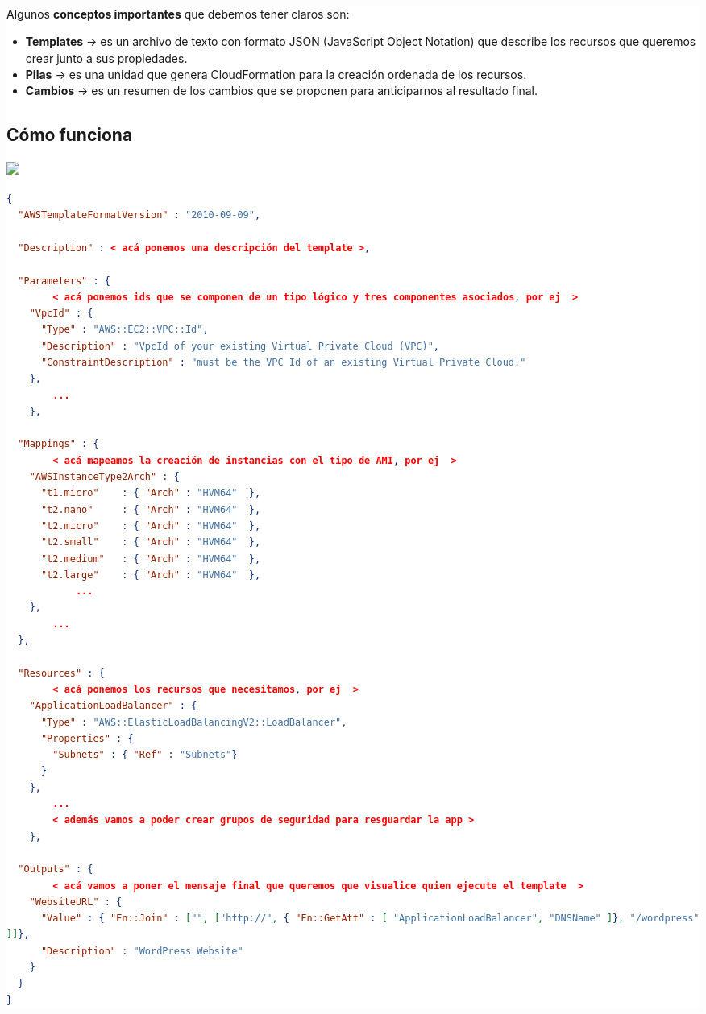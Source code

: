 Algunos **conceptos importantes** que debemos tener claros son:

- **Templates** → es un archivo de texto con formato JSON (JavaScript Object Notation) que describe los recursos que queremos crear junto a sus propiedades.
- **Pilas** → es una unidad que genera CloudFormation para la creación ordenada de los recursos.
- **Cambios** → es un resumen de los cambios que se proponen para anticiparnos al resultado final.

## Cómo funciona <a id='m2d'></a>

![](./img/M2/Untitled%206.png)

```json
{
  "AWSTemplateFormatVersion" : "2010-09-09",

  "Description" : < acá ponemos una descripción del template >,

  "Parameters" : {
		< acá ponemos ids que se componen de un tipo lógico y tres componentes asociados, por ej  >
    "VpcId" : {
      "Type" : "AWS::EC2::VPC::Id",
      "Description" : "VpcId of your existing Virtual Private Cloud (VPC)",
      "ConstraintDescription" : "must be the VPC Id of an existing Virtual Private Cloud."
    },
		...
	},

  "Mappings" : {
		< acá mapeamos la creación de instancias con el tipo de AMI, por ej  >
    "AWSInstanceType2Arch" : {
      "t1.micro"    : { "Arch" : "HVM64"  },
      "t2.nano"     : { "Arch" : "HVM64"  },
      "t2.micro"    : { "Arch" : "HVM64"  },
      "t2.small"    : { "Arch" : "HVM64"  },
      "t2.medium"   : { "Arch" : "HVM64"  },
      "t2.large"    : { "Arch" : "HVM64"  },
			...
    },
		...
  },

  "Resources" : {
		< acá ponemos los recursos que necesitamos, por ej  >
    "ApplicationLoadBalancer" : {
      "Type" : "AWS::ElasticLoadBalancingV2::LoadBalancer",
      "Properties" : {
        "Subnets" : { "Ref" : "Subnets"}
      }
    },
		...
		< además vamos a poder crear grupos de seguridad para resguardar la app >
	},

  "Outputs" : {
		< acá vamos a poner el mensaje final que queremos que visualice quien ejecute el template  >
    "WebsiteURL" : {
      "Value" : { "Fn::Join" : ["", ["http://", { "Fn::GetAtt" : [ "ApplicationLoadBalancer", "DNSName" ]}, "/wordpress" ]]},
      "Description" : "WordPress Website"
    }
  }
}
```